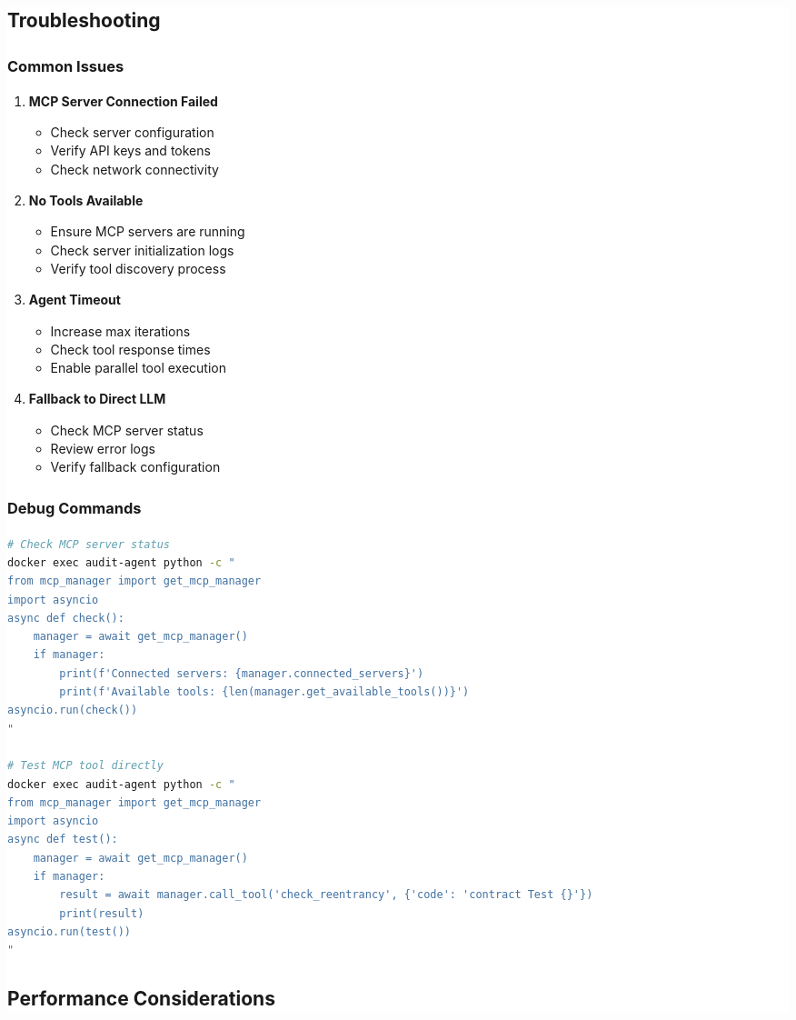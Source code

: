 ## Troubleshooting

### Common Issues

1. **MCP Server Connection Failed**
   - Check server configuration
   - Verify API keys and tokens
   - Check network connectivity

2. **No Tools Available**
   - Ensure MCP servers are running
   - Check server initialization logs
   - Verify tool discovery process

3. **Agent Timeout**
   - Increase max iterations
   - Check tool response times
   - Enable parallel tool execution

4. **Fallback to Direct LLM**
   - Check MCP server status
   - Review error logs
   - Verify fallback configuration

### Debug Commands

```bash
# Check MCP server status
docker exec audit-agent python -c "
from mcp_manager import get_mcp_manager
import asyncio
async def check():
    manager = await get_mcp_manager()
    if manager:
        print(f'Connected servers: {manager.connected_servers}')
        print(f'Available tools: {len(manager.get_available_tools())}')
asyncio.run(check())
"

# Test MCP tool directly
docker exec audit-agent python -c "
from mcp_manager import get_mcp_manager
import asyncio
async def test():
    manager = await get_mcp_manager()
    if manager:
        result = await manager.call_tool('check_reentrancy', {'code': 'contract Test {}'})
        print(result)
asyncio.run(test())
"
```

## Performance Considerations

